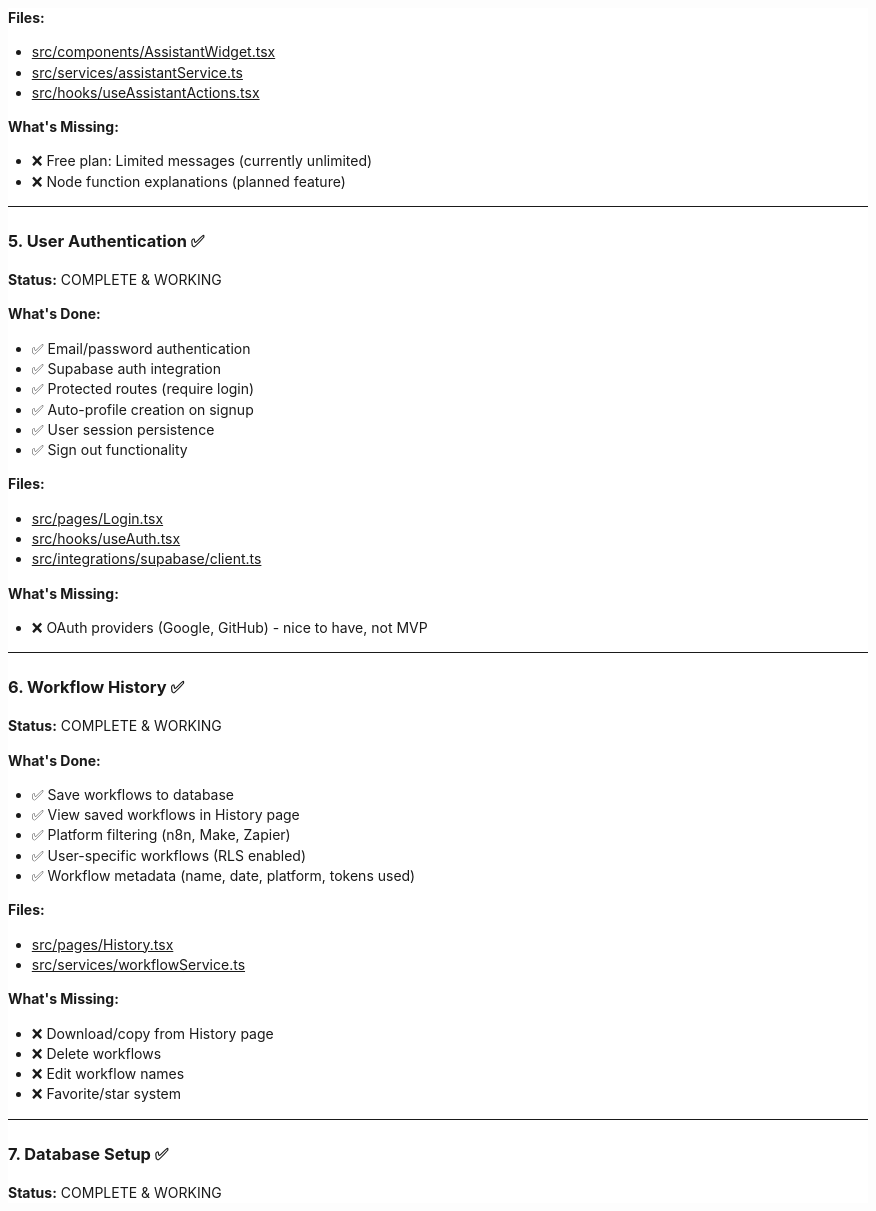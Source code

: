 **Files:**
- [src/components/AssistantWidget.tsx](../src/components/AssistantWidget.tsx)
- [src/services/assistantService.ts](../src/services/assistantService.ts)
- [src/hooks/useAssistantActions.tsx](../src/hooks/useAssistantActions.tsx)

**What's Missing:**
- ❌ Free plan: Limited messages (currently unlimited)
- ❌ Node function explanations (planned feature)

---

### 5. User Authentication ✅
**Status:** COMPLETE & WORKING

**What's Done:**
- ✅ Email/password authentication
- ✅ Supabase auth integration
- ✅ Protected routes (require login)
- ✅ Auto-profile creation on signup
- ✅ User session persistence
- ✅ Sign out functionality

**Files:**
- [src/pages/Login.tsx](../src/pages/Login.tsx)
- [src/hooks/useAuth.tsx](../src/hooks/useAuth.tsx)
- [src/integrations/supabase/client.ts](../src/integrations/supabase/client.ts)

**What's Missing:**
- ❌ OAuth providers (Google, GitHub) - nice to have, not MVP

---

### 6. Workflow History ✅
**Status:** COMPLETE & WORKING

**What's Done:**
- ✅ Save workflows to database
- ✅ View saved workflows in History page
- ✅ Platform filtering (n8n, Make, Zapier)
- ✅ User-specific workflows (RLS enabled)
- ✅ Workflow metadata (name, date, platform, tokens used)

**Files:**
- [src/pages/History.tsx](../src/pages/History.tsx)
- [src/services/workflowService.ts](../src/services/workflowService.ts)

**What's Missing:**
- ❌ Download/copy from History page
- ❌ Delete workflows
- ❌ Edit workflow names
- ❌ Favorite/star system

---

### 7. Database Setup ✅
**Status:** COMPLETE & WORKING
